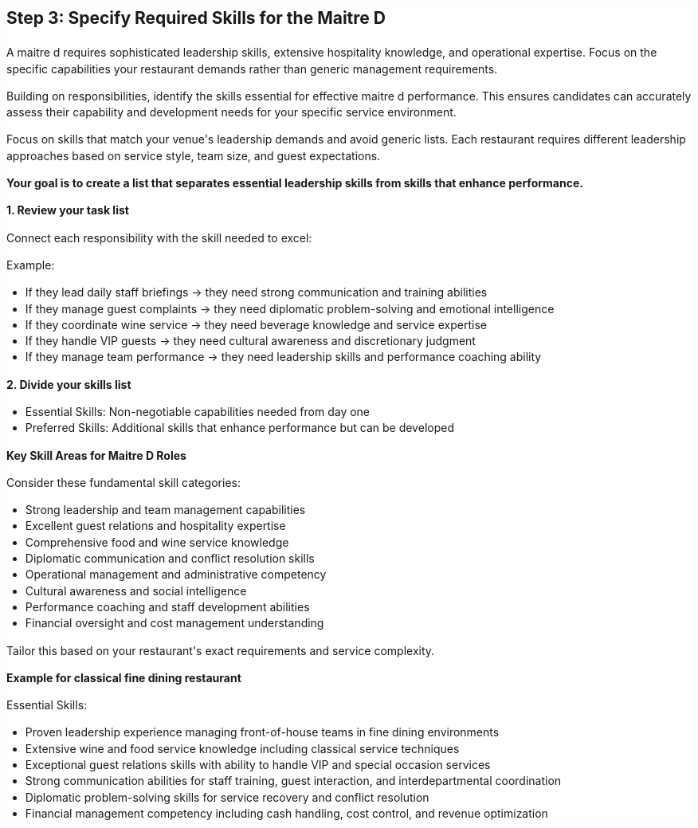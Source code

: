 ## Step 3: Specify Required Skills for the Maitre D

A maitre d requires sophisticated leadership skills, extensive hospitality knowledge, and operational expertise. Focus on the specific capabilities your restaurant demands rather than generic management requirements.

Building on responsibilities, identify the skills essential for effective maitre d performance. This ensures candidates can accurately assess their capability and development needs for your specific service environment.

Focus on skills that match your venue's leadership demands and avoid generic lists. Each restaurant requires different leadership approaches based on service style, team size, and guest expectations.

**Your goal is to create a list that separates essential leadership skills from skills that enhance performance.**

**1. Review your task list**

Connect each responsibility with the skill needed to excel:

Example:

- If they lead daily staff briefings → they need strong communication and training abilities
- If they manage guest complaints → they need diplomatic problem-solving and emotional intelligence
- If they coordinate wine service → they need beverage knowledge and service expertise
- If they handle VIP guests → they need cultural awareness and discretionary judgment
- If they manage team performance → they need leadership skills and performance coaching ability

**2. Divide your skills list**

- Essential Skills: Non-negotiable capabilities needed from day one
- Preferred Skills: Additional skills that enhance performance but can be developed

**Key Skill Areas for Maitre D Roles**

Consider these fundamental skill categories:

- Strong leadership and team management capabilities
- Excellent guest relations and hospitality expertise
- Comprehensive food and wine service knowledge
- Diplomatic communication and conflict resolution skills
- Operational management and administrative competency
- Cultural awareness and social intelligence
- Performance coaching and staff development abilities
- Financial oversight and cost management understanding

Tailor this based on your restaurant's exact requirements and service complexity.

**Example for classical fine dining restaurant**

Essential Skills:
- Proven leadership experience managing front-of-house teams in fine dining environments
- Extensive wine and food service knowledge including classical service techniques
- Exceptional guest relations skills with ability to handle VIP and special occasion services
- Strong communication abilities for staff training, guest interaction, and interdepartmental coordination
- Diplomatic problem-solving skills for service recovery and conflict resolution
- Financial management competency including cash handling, cost control, and revenue optimization
